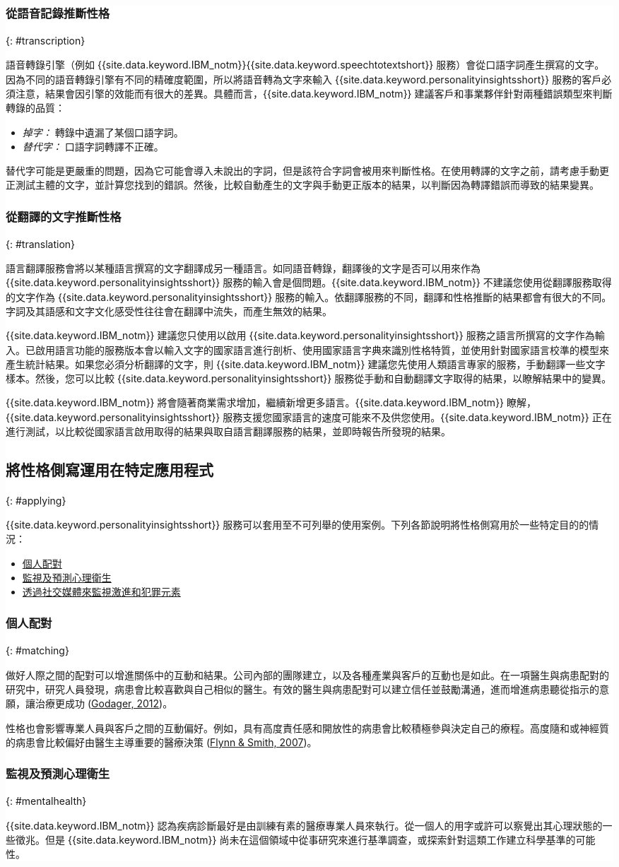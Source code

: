### 從語音記錄推斷性格
{: #transcription}

語音轉錄引擎（例如 {{site.data.keyword.IBM_notm}}{{site.data.keyword.speechtotextshort}} 服務）會從口語字詞產生撰寫的文字。因為不同的語音轉錄引擎有不同的精確度範圍，所以將語音轉為文字來輸入 {{site.data.keyword.personalityinsightsshort}} 服務的客戶必須注意，結果會因引擎的效能而有很大的差異。具體而言，{{site.data.keyword.IBM_notm}} 建議客戶和事業夥伴針對兩種錯誤類型來判斷轉錄的品質：

-   *掉字：* 轉錄中遺漏了某個口語字詞。
-   *替代字：* 口語字詞轉譯不正確。

替代字可能是更嚴重的問題，因為它可能會導入未說出的字詞，但是該符合字詞會被用來判斷性格。在使用轉譯的文字之前，請考慮手動更正測試主體的文字，並計算您找到的錯誤。然後，比較自動產生的文字與手動更正版本的結果，以判斷因為轉譯錯誤而導致的結果變異。

### 從翻譯的文字推斷性格
{: #translation}

語言翻譯服務會將以某種語言撰寫的文字翻譯成另一種語言。如同語音轉錄，翻譯後的文字是否可以用來作為 {{site.data.keyword.personalityinsightsshort}} 服務的輸入會是個問題。{{site.data.keyword.IBM_notm}} 不建議您使用從翻譯服務取得的文字作為 {{site.data.keyword.personalityinsightsshort}} 服務的輸入。依翻譯服務的不同，翻譯和性格推斷的結果都會有很大的不同。字詞及其語感和文字文化感受性往往會在翻譯中流失，而產生無效的結果。

{{site.data.keyword.IBM_notm}} 建議您只使用以啟用 {{site.data.keyword.personalityinsightsshort}} 服務之語言所撰寫的文字作為輸入。已啟用語言功能的服務版本會以輸入文字的國家語言進行剖析、使用國家語言字典來識別性格特質，並使用針對國家語言校準的模型來產生統計結果。如果您必須分析翻譯的文字，則 {{site.data.keyword.IBM_notm}} 建議您先使用人類語言專家的服務，手動翻譯一些文字樣本。然後，您可以比較 {{site.data.keyword.personalityinsightsshort}} 服務從手動和自動翻譯文字取得的結果，以瞭解結果中的變異。

{{site.data.keyword.IBM_notm}} 將會隨著商業需求增加，繼續新增更多語言。{{site.data.keyword.IBM_notm}} 瞭解，{{site.data.keyword.personalityinsightsshort}} 服務支援您國家語言的速度可能來不及供您使用。{{site.data.keyword.IBM_notm}} 正在進行測試，以比較從國家語言啟用取得的結果與取自語言翻譯服務的結果，並即時報告所發現的結果。

## 將性格側寫運用在特定應用程式
{: #applying}

{{site.data.keyword.personalityinsightsshort}} 服務可以套用至不可列舉的使用案例。下列各節說明將性格側寫用於一些特定目的的情況：

-   [個人配對](#matching)
-   [監視及預測心理衛生](#mentalhealth)
-   [透過社交媒體來監視激進和犯罪元素](#monitoring)

### 個人配對
{: #matching}

做好人際之間的配對可以增進關係中的互動和結果。公司內部的團隊建立，以及各種產業與客戶的互動也是如此。在一項醫生與病患配對的研究中，研究人員發現，病患會比較喜歡與自己相似的醫生。有效的醫生與病患配對可以建立信任並鼓勵溝通，進而增進病患聽從指示的意願，讓治療更成功 ([Godager, 2012](/docs/services/personality-insights/references.html#godager2012))。

性格也會影響專業人員與客戶之間的互動偏好。例如，具有高度責任感和開放性的病患會比較積極參與決定自己的療程。高度隨和或神經質的病患會比較偏好由醫生主導重要的醫療決策 ([Flynn &amp; Smith, 2007](/docs/services/personality-insights/references.html#flynn2007))。

### 監視及預測心理衛生
{: #mentalhealth}

{{site.data.keyword.IBM_notm}} 認為疾病診斷最好是由訓練有素的醫療專業人員來執行。從一個人的用字或許可以察覺出其心理狀態的一些徵兆。但是 {{site.data.keyword.IBM_notm}} 尚未在這個領域中從事研究來進行基準調查，或探索針對這類工作建立科學基準的可能性。

